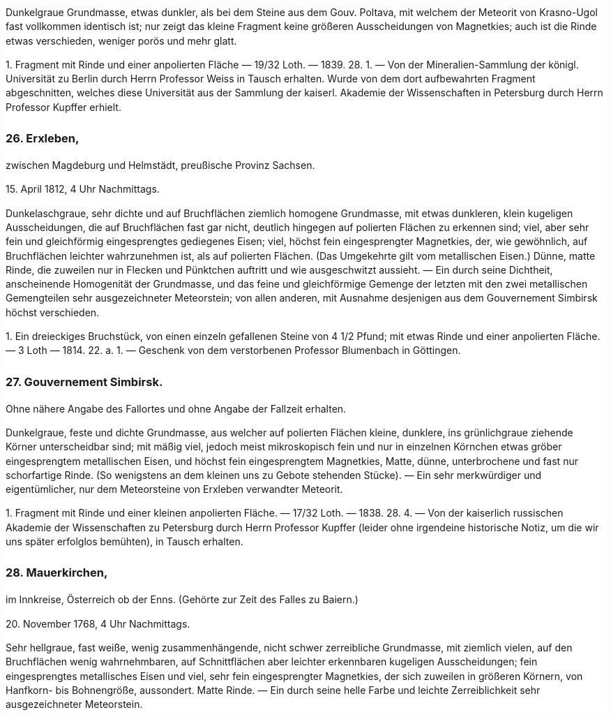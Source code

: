 Dunkelgraue Grundmasse, etwas dunkler, als bei dem Steine aus dem Gouv. Poltava, mit welchem der Meteorit von Krasno-Ugol fast vollkommen identisch ist; nur zeigt das kleine Fragment keine größeren Ausscheidungen von Magnetkies; auch ist die Rinde etwas verschieden, weniger porös und mehr glatt.

1\. Fragment mit Rinde und einer anpolierten Fläche — 19/32 Loth. — 1839. 28. 1. — Von der Mineralien-Sammlung der königl. Universität zu Berlin durch Herrn Professor Weiss in Tausch erhalten. Wurde von dem dort aufbewahrten Fragment abgeschnitten, welches diese Universität aus der Sammlung der kaiserl. Akademie der Wissenschaften in Petersburg durch Herrn Professor Kupffer erhielt.

### 26\. Erxleben,

zwischen Magdeburg und Helmstädt, preußische Provinz Sachsen.

15\. April 1812, 4 Uhr Nachmittags.

Dunkelaschgraue, sehr dichte und auf Bruchflächen ziemlich homogene Grundmasse, mit etwas dunkleren, klein kugeligen Ausscheidungen, die auf Bruchflächen fast gar nicht, deutlich hingegen auf polierten Flächen zu erkennen sind; viel, aber sehr fein und gleichförmig eingesprengtes gediegenes Eisen; viel, höchst fein eingesprengter Magnetkies, der, wie gewöhnlich, auf Bruchflächen leichter wahrzunehmen ist, als auf polierten Flächen. (Das Umgekehrte gilt vom metallischen Eisen.) Dünne, matte Rinde, die zuweilen nur in Flecken und Pünktchen auftritt und wie ausgeschwitzt aussieht. — Ein durch seine Dichtheit, anscheinende Homogenität der Grundmasse, und das feine und gleichförmige Gemenge der letzten mit den zwei metallischen Gemengteilen sehr ausgezeichneter Meteorstein; von allen anderen, mit Ausnahme desjenigen aus dem Gouvernement Simbirsk höchst verschieden.

1\. Ein dreieckiges Bruchstück, von einen einzeln gefallenen Steine von 4 1/2 Pfund; mit etwas Rinde und einer anpolierten Fläche. — 3 Loth — 1814. 22. a. 1. — Geschenk von dem verstorbenen Professor Blumenbach in Göttingen.

### 27\. Gouvernement Simbirsk.

Ohne nähere Angabe des Fallortes und ohne Angabe der Fallzeit erhalten.

Dunkelgraue, feste und dichte Grundmasse, aus welcher auf polierten Flächen kleine, dunklere, ins grünlichgraue ziehende Körner unterscheidbar sind; mit mäßig viel, jedoch meist mikroskopisch fein und nur in einzelnen Körnchen etwas gröber eingesprengtem metallischen Eisen, und höchst fein eingesprengtem Magnetkies, Matte, dünne, unterbrochene und fast nur schorfartige Rinde. (So wenigstens an dem kleinen uns zu Gebote stehenden Stücke). — Ein sehr merkwürdiger und eigentümlicher, nur dem Meteorsteine von Erxleben verwandter Meteorit.

1\. Fragment mit Rinde und einer kleinen anpolierten Fläche. — 17/32 Loth. — 1838. 28. 4. — Von der kaiserlich russischen Akademie der Wissenschaften zu Petersburg durch Herrn Professor Kupffer (leider ohne irgendeine historische Notiz, um die wir uns später erfolglos bemühten), in Tausch erhalten.

### 28\. Mauerkirchen,

im Innkreise, Österreich ob der Enns. (Gehörte zur Zeit des Falles zu Baiern.)

20\. November 1768, 4 Uhr Nachmittags.

Sehr hellgraue, fast weiße, wenig zusammenhängende, nicht schwer zerreibliche Grundmasse, mit ziemlich vielen, auf den Bruchflächen wenig wahrnehmbaren, auf Schnittflächen aber leichter erkennbaren kugeligen Ausscheidungen; fein eingesprengtes metallisches Eisen und viel, sehr fein eingesprengter Magnetkies, der sich zuweilen in größeren Körnern, von Hanfkorn- bis Bohnengröße, aussondert. Matte Rinde. — Ein durch seine helle Farbe und leichte Zerreiblichkeit sehr ausgezeichneter Meteorstein.
